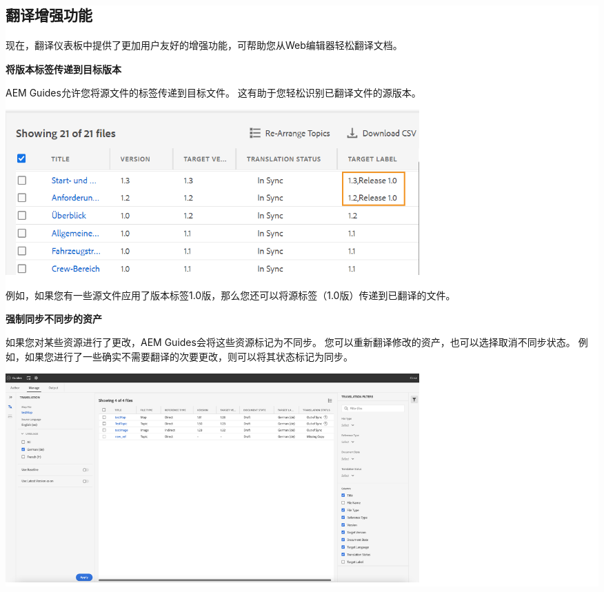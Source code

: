 

## 翻译增强功能

现在，翻译仪表板中提供了更加用户友好的增强功能，可帮助您从Web编辑器轻松翻译文档。

**将版本标签传递到目标版本**

AEM Guides允许您将源文件的标签传递到目标文件。 这有助于您轻松识别已翻译文件的源版本。

<img alt="翻译标签" src="assets/translation-pass-source-label.png" width="600">

例如，如果您有一些源文件应用了版本标签1.0版，那么您还可以将源标签（1.0版）传递到已翻译的文件。

**强制同步不同步的资产**

如果您对某些资源进行了更改，AEM Guides会将这些资源标记为不同步。 您可以重新翻译修改的资产，也可以选择取消不同步状态。 例如，如果您进行了一些确实不需要翻译的次要更改，则可以将其状态标记为同步。

<img src="assets/translation-version-diff.png" alt="翻译板" width="600">

